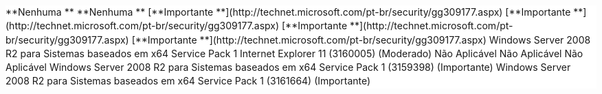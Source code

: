 </td>
<td style="border:1px solid black;">
**Nenhuma **

</td>
<td style="border:1px solid black;">
**Nenhuma **

</td>
<td style="border:1px solid black;">
[**Importante **](http://technet.microsoft.com/pt-br/security/gg309177.aspx)

</td>
<td style="border:1px solid black;">
[**Importante **](http://technet.microsoft.com/pt-br/security/gg309177.aspx)

</td>
<td style="border:1px solid black;">
[**Importante **](http://technet.microsoft.com/pt-br/security/gg309177.aspx)

</td>
<td style="border:1px solid black;">
[**Importante **](http://technet.microsoft.com/pt-br/security/gg309177.aspx)

</td>
</tr>
<tr>
<td style="border:1px solid black;">
Windows Server 2008 R2 para Sistemas baseados em x64 Service Pack 1

</td>
<td style="border:1px solid black;">
Internet Explorer 11  
(3160005)  
(Moderado)

</td>
<td style="border:1px solid black;">
Não Aplicável

</td>
<td style="border:1px solid black;">
Não Aplicável

</td>
<td style="border:1px solid black;">
Não Aplicável

</td>
<td style="border:1px solid black;">
Windows Server 2008 R2 para Sistemas baseados em x64 Service Pack 1  
(3159398)  
(Importante)

</td>
<td style="border:1px solid black;">
Windows Server 2008 R2 para Sistemas baseados em x64 Service Pack 1  
(3161664)  
(Importante)
